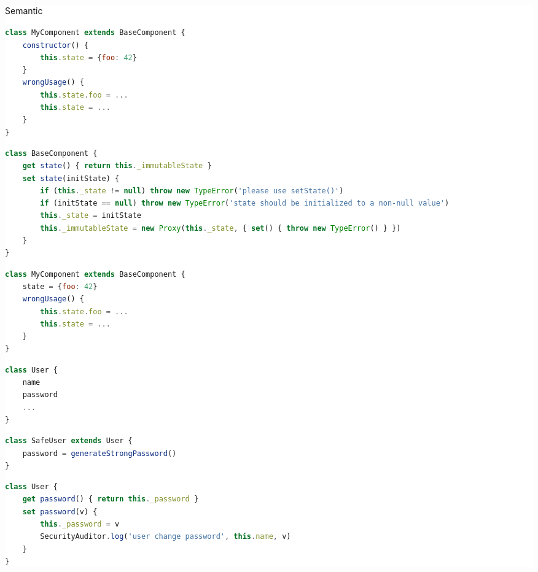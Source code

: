 Semantic

```js
class MyComponent extends BaseComponent {
	constructor() {
		this.state = {foo: 42}
	}
	wrongUsage() {
		this.state.foo = ...
		this.state = ...
	}
}
```

```js
class BaseComponent {
	get state() { return this._immutableState }
	set state(initState) {
		if (this._state != null) throw new TypeError('please use setState()')
		if (initState == null) throw new TypeError('state should be initialized to a non-null value')
		this._state = initState
		this._immutableState = new Proxy(this._state, { set() { throw new TypeError() } })
	}
}
```

```js
class MyComponent extends BaseComponent {
	state = {foo: 42}
	wrongUsage() {
		this.state.foo = ...
		this.state = ...
	}
}
```

```js
class User {
	name
	password
	...
}
```

```js
class SafeUser extends User {
	password = generateStrongPassword()
}
```

```js
class User {
	get password() { return this._password }
	set password(v) {
		this._password = v
		SecurityAuditor.log('user change password', this.name, v)
	}
}
```
